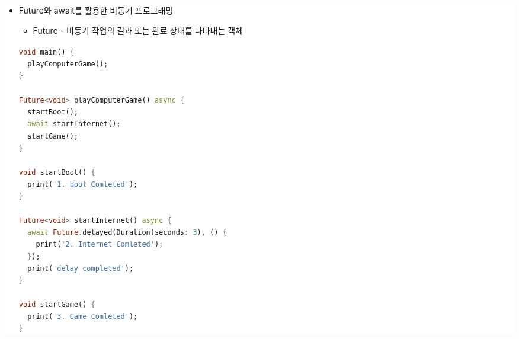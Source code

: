 - Future와 await를 활용한 비동기 프로그래밍

  - Future - 비동기 작업의 결과 또는 완료 상태를 나타내는 객체

  ```dart
  void main() {
    playComputerGame();
  }

  Future<void> playComputerGame() async {
    startBoot();
    await startInternet();
    startGame();
  }

  void startBoot() {
    print('1. boot Comleted');
  }

  Future<void> startInternet() async {
    await Future.delayed(Duration(seconds: 3), () {
      print('2. Internet Comleted');
    });
    print('delay completed');
  }

  void startGame() {
    print('3. Game Comleted');
  }
  ```
